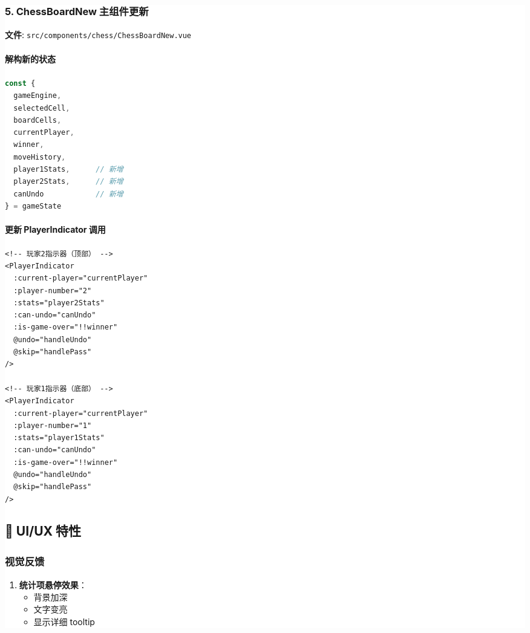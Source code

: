 ### 5. ChessBoardNew 主组件更新

**文件**: `src/components/chess/ChessBoardNew.vue`

#### 解构新的状态

```typescript
const {
  gameEngine,
  selectedCell,
  boardCells,
  currentPlayer,
  winner,
  moveHistory,
  player1Stats,      // 新增
  player2Stats,      // 新增
  canUndo            // 新增
} = gameState
```

#### 更新 PlayerIndicator 调用

```vue
<!-- 玩家2指示器（顶部） -->
<PlayerIndicator 
  :current-player="currentPlayer" 
  :player-number="2"
  :stats="player2Stats"
  :can-undo="canUndo"
  :is-game-over="!!winner"
  @undo="handleUndo"
  @skip="handlePass"
/>

<!-- 玩家1指示器（底部） -->
<PlayerIndicator 
  :current-player="currentPlayer" 
  :player-number="1"
  :stats="player1Stats"
  :can-undo="canUndo"
  :is-game-over="!!winner"
  @undo="handleUndo"
  @skip="handlePass"
/>
```

## 🎨 UI/UX 特性

### 视觉反馈

1. **统计项悬停效果**：
   - 背景加深
   - 文字变亮
   - 显示详细 tooltip
